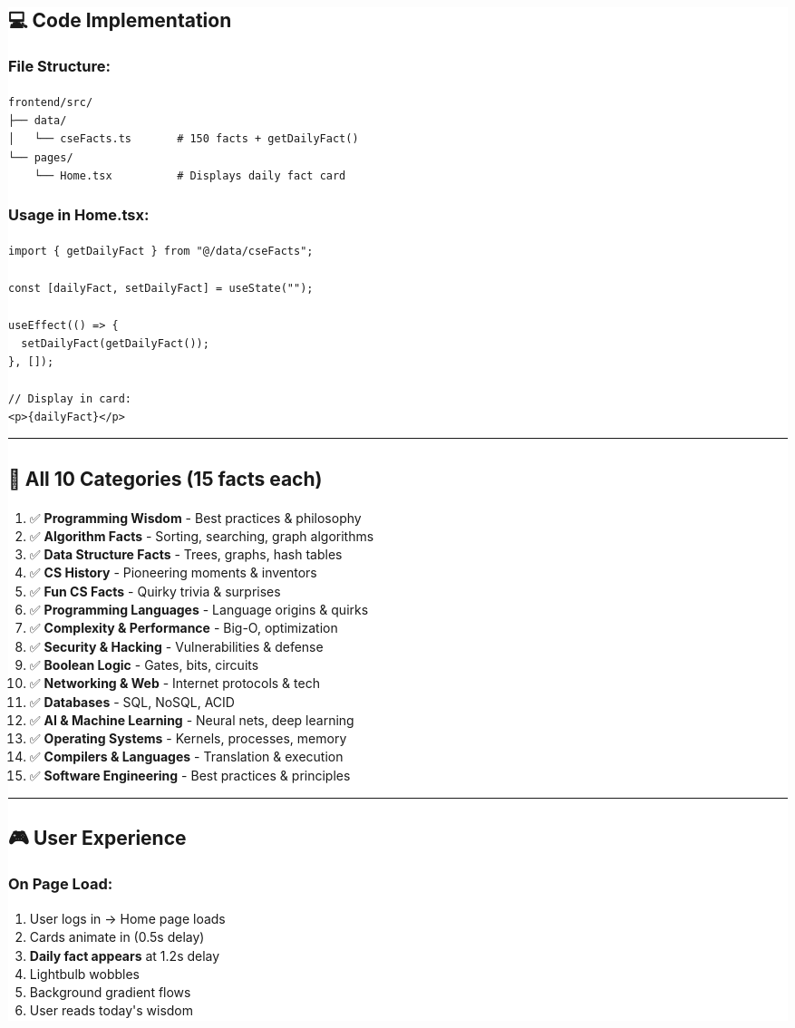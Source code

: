 
## 💻 Code Implementation

### **File Structure:**
```
frontend/src/
├── data/
│   └── cseFacts.ts       # 150 facts + getDailyFact()
└── pages/
    └── Home.tsx          # Displays daily fact card
```

### **Usage in Home.tsx:**
```tsx
import { getDailyFact } from "@/data/cseFacts";

const [dailyFact, setDailyFact] = useState("");

useEffect(() => {
  setDailyFact(getDailyFact());
}, []);

// Display in card:
<p>{dailyFact}</p>
```

---

## 🎯 All 10 Categories (15 facts each)

1. ✅ **Programming Wisdom** - Best practices & philosophy
2. ✅ **Algorithm Facts** - Sorting, searching, graph algorithms
3. ✅ **Data Structure Facts** - Trees, graphs, hash tables
4. ✅ **CS History** - Pioneering moments & inventors
5. ✅ **Fun CS Facts** - Quirky trivia & surprises
6. ✅ **Programming Languages** - Language origins & quirks
7. ✅ **Complexity & Performance** - Big-O, optimization
8. ✅ **Security & Hacking** - Vulnerabilities & defense
9. ✅ **Boolean Logic** - Gates, bits, circuits
10. ✅ **Networking & Web** - Internet protocols & tech
11. ✅ **Databases** - SQL, NoSQL, ACID
12. ✅ **AI & Machine Learning** - Neural nets, deep learning
13. ✅ **Operating Systems** - Kernels, processes, memory
14. ✅ **Compilers & Languages** - Translation & execution
15. ✅ **Software Engineering** - Best practices & principles

---

## 🎮 User Experience

### **On Page Load:**
1. User logs in → Home page loads
2. Cards animate in (0.5s delay)
3. **Daily fact appears** at 1.2s delay
4. Lightbulb wobbles
5. Background gradient flows
6. User reads today's wisdom
